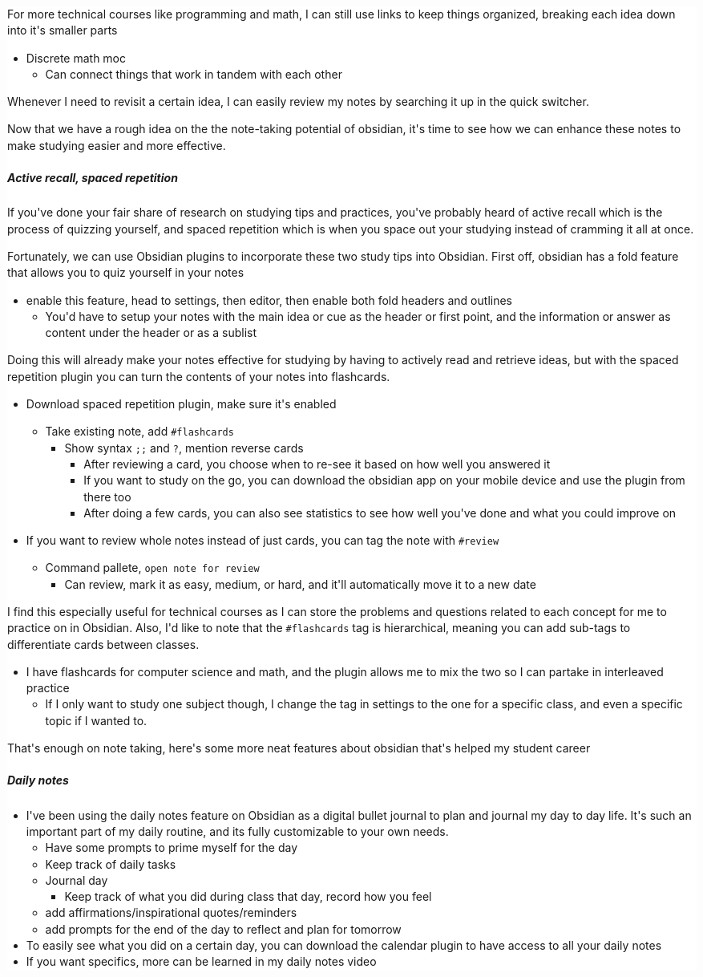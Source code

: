 For more technical courses like programming and math, I can still use links to keep things organized, breaking each idea down into it's smaller parts
- Discrete math moc
	- Can connect things that work in tandem with each other

Whenever I need to revisit a certain idea, I can easily review my notes by searching it up in the quick switcher.

Now that we have a rough idea on the the note-taking potential of obsidian, it's time to see how we can enhance these notes to make studying easier and more effective.

##### Active recall, spaced repetition
If you've done your fair share of research on studying tips and practices, you've probably heard of active recall which is the process of quizzing yourself, and spaced repetition which is when you space out your studying instead of cramming it all at once.

Fortunately, we can use Obsidian plugins to incorporate these two study tips into Obsidian. First off, obsidian has a fold feature that allows you to quiz yourself in your notes
- enable this feature, head to settings, then editor, then enable both fold headers and outlines
	- You'd have to setup your notes with the main idea or cue as the header or first point, and the information or answer as content under the header or as a sublist

 Doing this will already make your notes effective for studying by having to actively read and retrieve ideas, but with the spaced repetition plugin you can turn the contents of your notes into flashcards.
- Download spaced repetition plugin, make sure it's enabled
	- Take existing note, add `#flashcards`
		- Show syntax `;;` and `?`, mention reverse cards
			- After reviewing a card, you choose when to re-see it based on how well you answered it
			- If you want to study on the go, you can download the obsidian app on your mobile device and use the plugin from there too
			- After doing a few cards, you can also see statistics to see how well you've done and what you could improve on

- If you want to review whole notes instead of just cards, you can tag the note with `#review`
	- Command pallete, `open note for review`
		- Can review, mark it as easy, medium, or hard, and it'll automatically move it to a new date

I find this especially useful for technical courses as I can store the problems and questions related to each concept for me to practice on in Obsidian. Also, I'd like to note that the `#flashcards` tag is hierarchical, meaning you can add sub-tags to differentiate cards between classes.
- I have flashcards for computer science and math, and the plugin allows me to mix the two so I can partake in interleaved practice
	- If I only want to study one subject though, I change the tag in settings to the one for a specific class, and even a specific topic if I wanted to.

That's enough on note taking, here's some more neat features about obsidian that's helped my student career
		 

##### Daily notes
- I've been using the daily notes feature on Obsidian as a digital bullet journal to plan and journal my day to day life. It's such an important part of my daily routine, and its fully customizable to your own needs.
	- Have some prompts to prime myself for the day
	- Keep track of daily tasks
	- Journal day
		- Keep track of what you did during class that day, record how you feel
	- add affirmations/inspirational quotes/reminders
	- add prompts for the end of the day to reflect and plan for tomorrow
- To easily see what you did on a certain day, you can download the calendar plugin to have access to all your daily notes
- If you want specifics, more can be learned in my daily notes video
